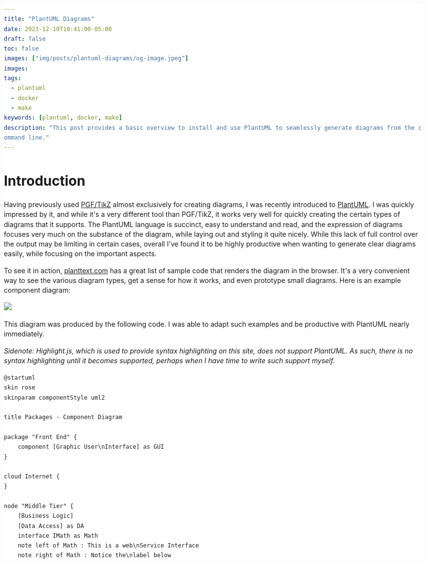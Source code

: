 ```yaml
---
title: "PlantUML Diagrams"
date: 2023-12-10T10:41:00-05:00
draft: false
toc: false
images: ["img/posts/plantuml-diagrams/og-image.jpeg"]
images:
tags:
  - plantuml
  - docker
  - make
keywords: [plantuml, docker, make]
description: "This post provides a basic overview to install and use PlantUML to seamlessly generate diagrams from the command line."
---
```


# Introduction

Having previously used [PGF/TikZ](https://github.com/pgf-tikz) almost exclusively for creating diagrams, I was recently introduced to [PlantUML](https://plantuml.com/).
I was quickly impressed by it, and while it's a very different tool than PGF/TikZ, it works very well for quickly creating the certain types of diagrams that it supports.
The PlantUML language is succinct, easy to understand and read, and the expression of diagrams focuses very much on the substance of the diagram, while laying out and styling it quite nicely.
While this lack of full control over the output may be limiting in certain cases, overall I've found it to be highly productive when wanting to generate clear diagrams easily, while focusing on the important aspects.

To see it in action, [planttext.com](https://www.planttext.com) has a great list of sample code that renders the diagram in the browser.
It's a very convenient way to see the various diagram types, get a sense for how it works, and even prototype small diagrams.
Here is an example component diagram:

<img src="/img/posts/plantuml-diagrams/sample-component.png" width="400" />

This diagram was produced by the following code.
I was able to adapt such examples and be productive with PlantUML nearly immediately.

*Sidenote: Highlight.js, which is used to provide syntax highlighting on this site, does not support PlantUML. As such, there is no syntax highlighting until it becomes supported, perhaps when I have time to write such support myself.*

```plaintext
@startuml
skin rose
skinparam componentStyle uml2

title Packages - Component Diagram

package "Front End" {
    component [Graphic User\nInterface] as GUI
}

cloud Internet {
}

node "Middle Tier" {
    [Business Logic]
    [Data Access] as DA
    interface IMath as Math
    note left of Math : This is a web\nService Interface
    note right of Math : Notice the\nlabel below
```